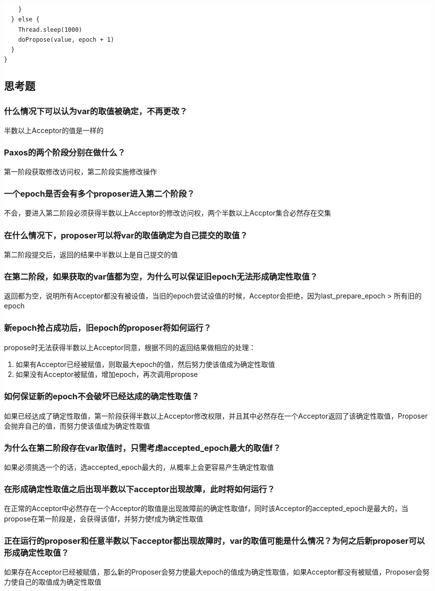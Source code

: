 ```
    }
  } else {
    Thread.sleep(1000)
    doPropose(value, epoch + 1)
  }
}
```

## 思考题
### 什么情况下可以认为var的取值被确定，不再更改？
半数以上Acceptor的值是一样的

### Paxos的两个阶段分别在做什么？
第一阶段获取修改访问权，第二阶段实施修改操作

### 一个epoch是否会有多个proposer进入第二个阶段？
不会，要进入第二阶段必须获得半数以上Acceptor的修改访问权，两个半数以上Accptor集合必然存在交集

### 在什么情况下，proposer可以将var的取值确定为自己提交的取值？
第二阶段提交后，返回的结果中半数以上是自己提交的值

### 在第二阶段，如果获取的var值都为空，为什么可以保证旧epoch无法形成确定性取值？
返回都为空，说明所有Acceptor都没有被设值，当旧的epoch尝试设值的时候，Acceptor会拒绝，因为last_prepare_epoch > 所有旧的epoch

### 新epoch抢占成功后，旧epoch的proposer将如何运行？
propose时无法获得半数以上Acceptor同意，根据不同的返回结果做相应的处理：
1. 如果有Acceptor已经被赋值，则取最大epoch的值，然后努力使该值成为确定性取值
2. 如果没有Acceptor被赋值，增加epoch，再次调用propose

### 如何保证新的epoch不会破坏已经达成的确定性取值？
如果已经达成了确定性取值，第一阶段获得半数以上Acceptor修改权限，并且其中必然存在一个Acceptor返回了该确定性取值，Proposer会抛弃自己的值，而努力使该值成为确定性取值

### 为什么在第二阶段存在var取值时，只需考虑accepted_epoch最大的取值f？
如果必须挑选一个的话，选accepted_epoch最大的，从概率上会更容易产生确定性取值

### 在形成确定性取值之后出现半数以下acceptor出现故障，此时将如何运行？
在正常的Acceptor中必然存在一个Acceptor的取值是出现故障前的确定性取值f，同时该Acceptor的accepted_epoch是最大的，当propose在第一阶段是，会获得该值f，并努力使f成为确定性取值

### 正在运行的proposer和任意半数以下acceptor都出现故障时，var的取值可能是什么情况？为何之后新proposer可以形成确定性取值？
如果存在Acceptor已经被赋值，那么新的Proposer会努力使最大epoch的值成为确定性取值，如果Acceptor都没有被赋值，Proposer会努力使自己的取值成为确定性取值
